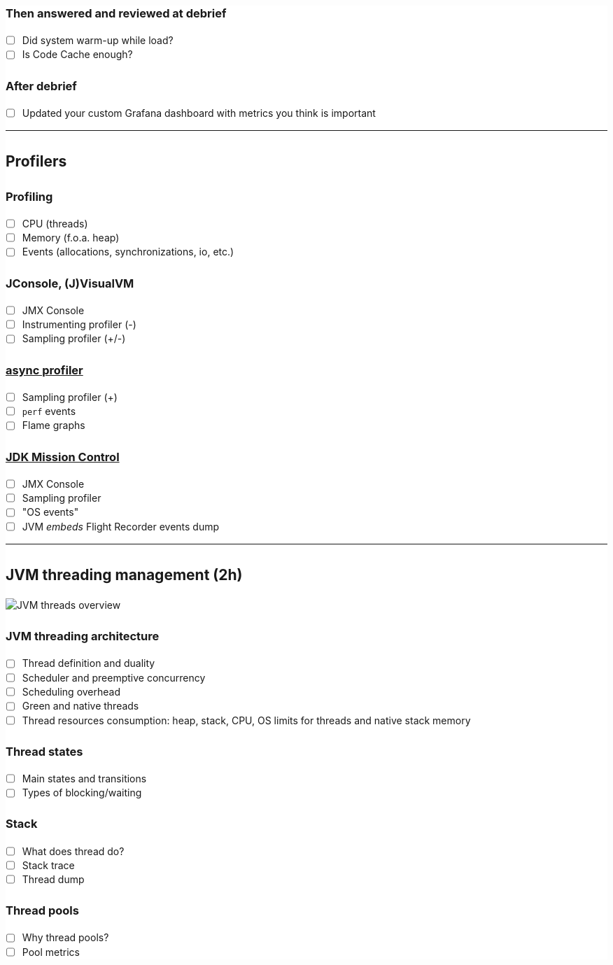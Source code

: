 ### Then answered and reviewed at debrief
- [ ] Did system warm-up while load?
- [ ] Is Code Cache enough?

### After debrief
- [ ] Updated your custom Grafana dashboard with metrics you think is important

---

## Profilers
### Profiling
- [ ] CPU (threads)
- [ ] Memory (f.o.a. heap)
- [ ] Events (allocations, synchronizations, io, etc.)
### JConsole, (J)VisualVM
- [ ] JMX Console
- [ ] Instrumenting profiler (-)
- [ ] Sampling profiler (+/-)
### [async profiler](https://github.com/jvm-profiling-tools/async-profiler)
- [ ] Sampling profiler (+)
- [ ] `perf` events
- [ ] Flame graphs
### [JDK Mission Control](https://docs.oracle.com/en/java/java-components/jdk-mission-control/)
- [ ] JMX Console
- [ ] Sampling profiler
- [ ] "OS events"
- [ ] JVM _embeds_ Flight Recorder events dump

---

## JVM threading management (2h)
![JVM threads overview](visuals/jvm-threads-overview.png)
### JVM threading architecture
- [ ] Thread definition and duality
- [ ] Scheduler and preemptive concurrency
- [ ] Scheduling overhead
- [ ] Green and native threads
- [ ] Thread resources consumption: heap, stack, CPU, OS limits for threads and native stack memory
### Thread states
- [ ] Main states and transitions
- [ ] Types of blocking/waiting
### Stack
- [ ] What does thread do?
- [ ] Stack trace
- [ ] Thread dump
### Thread pools
- [ ] Why thread pools?
- [ ] Pool metrics
